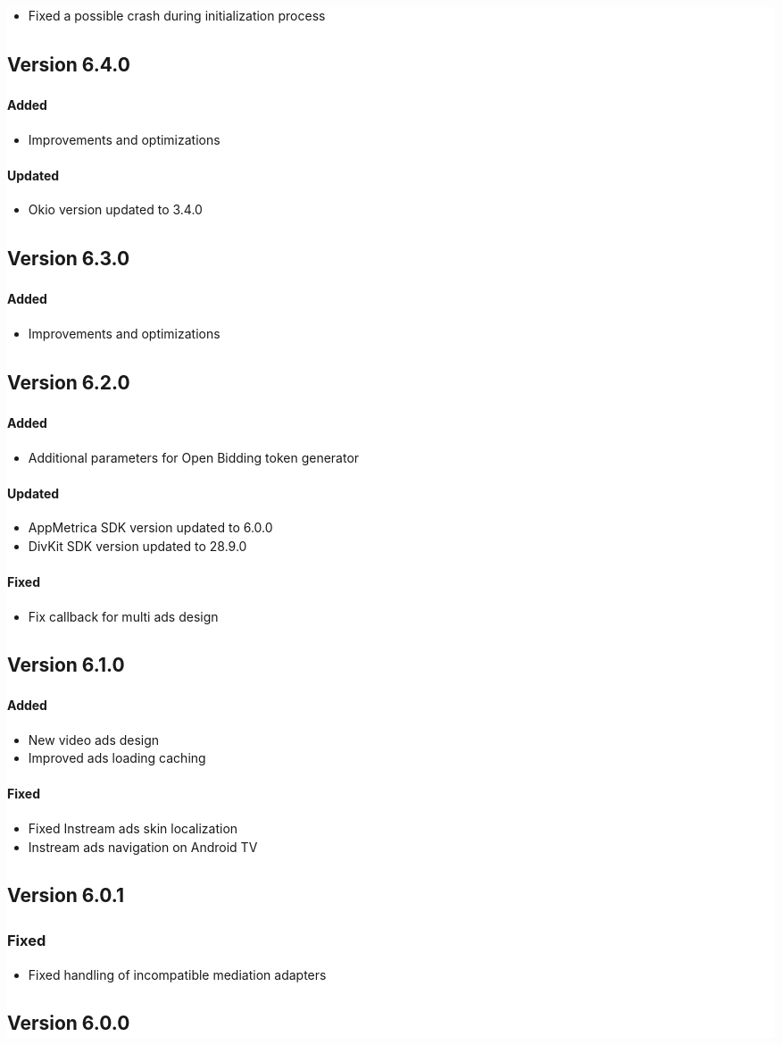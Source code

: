 * Fixed a possible crash during initialization process

## Version 6.4.0

#### Added

* Improvements and optimizations

#### Updated

* Okio version updated to 3.4.0

## Version 6.3.0

#### Added

* Improvements and optimizations

## Version 6.2.0

#### Added

* Additional parameters for Open Bidding token generator

#### Updated

* AppMetrica SDK version updated to 6.0.0
* DivKit SDK version updated to 28.9.0

#### Fixed

* Fix callback for multi ads design

## Version 6.1.0

#### Added

* New video ads design
* Improved ads loading caching

#### Fixed

* Fixed Instream ads skin localization
* Instream ads navigation on Android TV

## Version 6.0.1

### Fixed

* Fixed handling of incompatible mediation adapters

## Version 6.0.0
